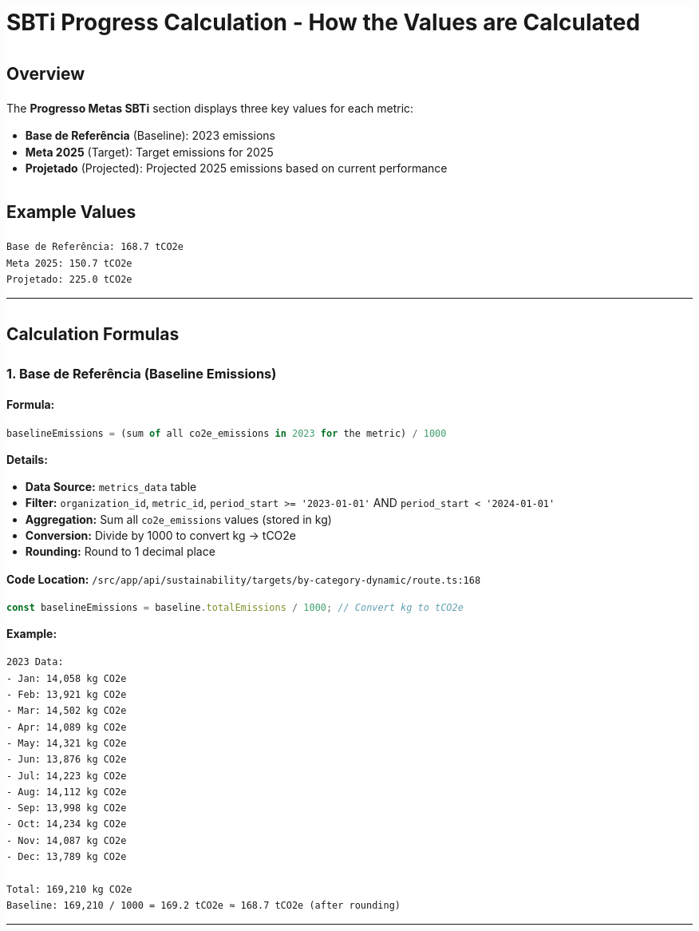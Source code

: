 # SBTi Progress Calculation - How the Values are Calculated

## Overview

The **Progresso Metas SBTi** section displays three key values for each metric:
- **Base de Referência** (Baseline): 2023 emissions
- **Meta 2025** (Target): Target emissions for 2025
- **Projetado** (Projected): Projected 2025 emissions based on current performance

## Example Values

```
Base de Referência: 168.7 tCO2e
Meta 2025: 150.7 tCO2e
Projetado: 225.0 tCO2e
```

---

## Calculation Formulas

### 1. Base de Referência (Baseline Emissions)

**Formula:**
```typescript
baselineEmissions = (sum of all co2e_emissions in 2023 for the metric) / 1000
```

**Details:**
- **Data Source:** `metrics_data` table
- **Filter:** `organization_id`, `metric_id`, `period_start >= '2023-01-01'` AND `period_start < '2024-01-01'`
- **Aggregation:** Sum all `co2e_emissions` values (stored in kg)
- **Conversion:** Divide by 1000 to convert kg → tCO2e
- **Rounding:** Round to 1 decimal place

**Code Location:** `/src/app/api/sustainability/targets/by-category-dynamic/route.ts:168`

```typescript
const baselineEmissions = baseline.totalEmissions / 1000; // Convert kg to tCO2e
```

**Example:**
```
2023 Data:
- Jan: 14,058 kg CO2e
- Feb: 13,921 kg CO2e
- Mar: 14,502 kg CO2e
- Apr: 14,089 kg CO2e
- May: 14,321 kg CO2e
- Jun: 13,876 kg CO2e
- Jul: 14,223 kg CO2e
- Aug: 14,112 kg CO2e
- Sep: 13,998 kg CO2e
- Oct: 14,234 kg CO2e
- Nov: 14,087 kg CO2e
- Dec: 13,789 kg CO2e

Total: 169,210 kg CO2e
Baseline: 169,210 / 1000 = 169.2 tCO2e ≈ 168.7 tCO2e (after rounding)
```

---